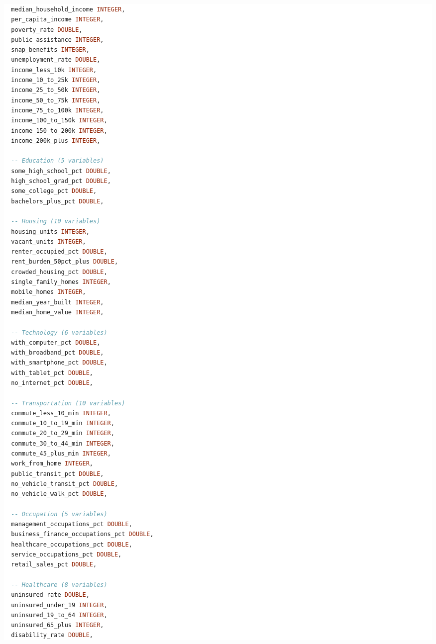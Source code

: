 ```sql
  median_household_income INTEGER,
  per_capita_income INTEGER,
  poverty_rate DOUBLE,
  public_assistance INTEGER,
  snap_benefits INTEGER,
  unemployment_rate DOUBLE,
  income_less_10k INTEGER,
  income_10_to_25k INTEGER,
  income_25_to_50k INTEGER,
  income_50_to_75k INTEGER,
  income_75_to_100k INTEGER,
  income_100_to_150k INTEGER,
  income_150_to_200k INTEGER,
  income_200k_plus INTEGER,

  -- Education (5 variables)
  some_high_school_pct DOUBLE,
  high_school_grad_pct DOUBLE,
  some_college_pct DOUBLE,
  bachelors_plus_pct DOUBLE,

  -- Housing (10 variables)
  housing_units INTEGER,
  vacant_units INTEGER,
  renter_occupied_pct DOUBLE,
  rent_burden_50pct_plus DOUBLE,
  crowded_housing_pct DOUBLE,
  single_family_homes INTEGER,
  mobile_homes INTEGER,
  median_year_built INTEGER,
  median_home_value INTEGER,

  -- Technology (6 variables)
  with_computer_pct DOUBLE,
  with_broadband_pct DOUBLE,
  with_smartphone_pct DOUBLE,
  with_tablet_pct DOUBLE,
  no_internet_pct DOUBLE,

  -- Transportation (10 variables)
  commute_less_10_min INTEGER,
  commute_10_to_19_min INTEGER,
  commute_20_to_29_min INTEGER,
  commute_30_to_44_min INTEGER,
  commute_45_plus_min INTEGER,
  work_from_home INTEGER,
  public_transit_pct DOUBLE,
  no_vehicle_transit_pct DOUBLE,
  no_vehicle_walk_pct DOUBLE,

  -- Occupation (5 variables)
  management_occupations_pct DOUBLE,
  business_finance_occupations_pct DOUBLE,
  healthcare_occupations_pct DOUBLE,
  service_occupations_pct DOUBLE,
  retail_sales_pct DOUBLE,

  -- Healthcare (8 variables)
  uninsured_rate DOUBLE,
  uninsured_under_19 INTEGER,
  uninsured_19_to_64 INTEGER,
  uninsured_65_plus INTEGER,
  disability_rate DOUBLE,
```